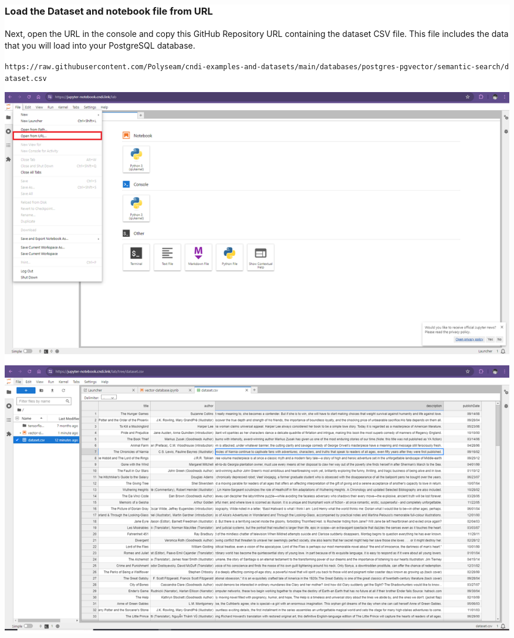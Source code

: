 ### Load the Dataset and notebook file from URL

Next, open the URL in the console and copy this GitHub Repository URL containing
the dataset CSV file. This file includes the data that you will load into your
PostgreSQL database.

```bash
https://raw.githubusercontent.com/Polyseam/cndi-examples-and-datasets/main/databases/postgres-pgvector/semantic-search/dataset.csv
```

![Open Console](img/jupyterhub-notebook-console-openurl.png)

![Dataset](img/dataset.png)
